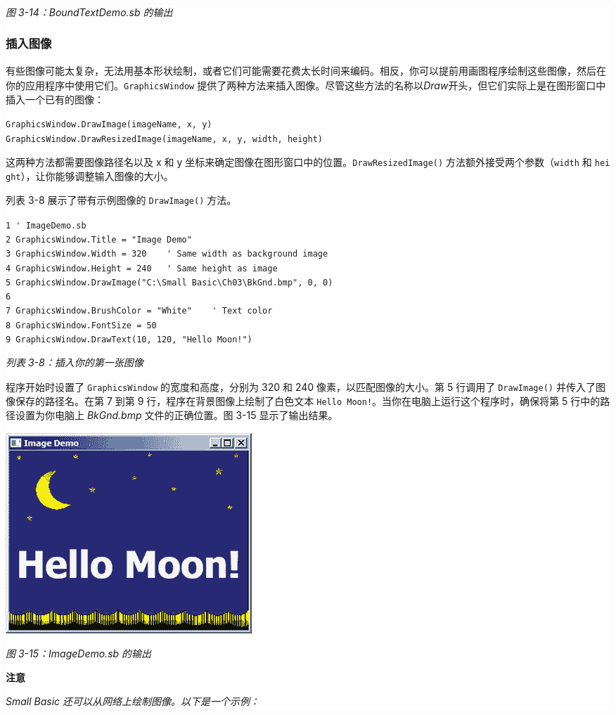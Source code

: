 *图 3-14：*BoundTextDemo.sb* 的输出*

### **插入图像**

有些图像可能太复杂，无法用基本形状绘制，或者它们可能需要花费太长时间来编码。相反，你可以提前用画图程序绘制这些图像，然后在你的应用程序中使用它们。`GraphicsWindow` 提供了两种方法来插入图像。尽管这些方法的名称以*Draw*开头，但它们实际上是在图形窗口中插入一个已有的图像：

```
GraphicsWindow.DrawImage(imageName, x, y)
GraphicsWindow.DrawResizedImage(imageName, x, y, width, height)
```

这两种方法都需要图像路径名以及 x 和 y 坐标来确定图像在图形窗口中的位置。`DrawResizedImage()` 方法额外接受两个参数（`width` 和 `height`），让你能够调整输入图像的大小。

列表 3-8 展示了带有示例图像的 `DrawImage()` 方法。

```
1 ' ImageDemo.sb
2 GraphicsWindow.Title = "Image Demo"
3 GraphicsWindow.Width = 320    ' Same width as background image
4 GraphicsWindow.Height = 240   ' Same height as image
5 GraphicsWindow.DrawImage("C:\Small Basic\Ch03\BkGnd.bmp", 0, 0)
6
7 GraphicsWindow.BrushColor = "White"    ' Text color
8 GraphicsWindow.FontSize = 50
9 GraphicsWindow.DrawText(10, 120, "Hello Moon!")
```

*列表 3-8：插入你的第一张图像*

程序开始时设置了 `GraphicsWindow` 的宽度和高度，分别为 320 和 240 像素，以匹配图像的大小。第 5 行调用了 `DrawImage()` 并传入了图像保存的路径名。在第 7 到第 9 行，程序在背景图像上绘制了白色文本 `Hello Moon!`。当你在电脑上运行这个程序时，确保将第 5 行中的路径设置为你电脑上 *BkGnd.bmp* 文件的正确位置。图 3-15 显示了输出结果。

![image](img/f03-15.jpg)

*图 3-15：*ImageDemo.sb* 的输出*

**注意**

*Small Basic 还可以从网络上绘制图像。以下是一个示例：*
